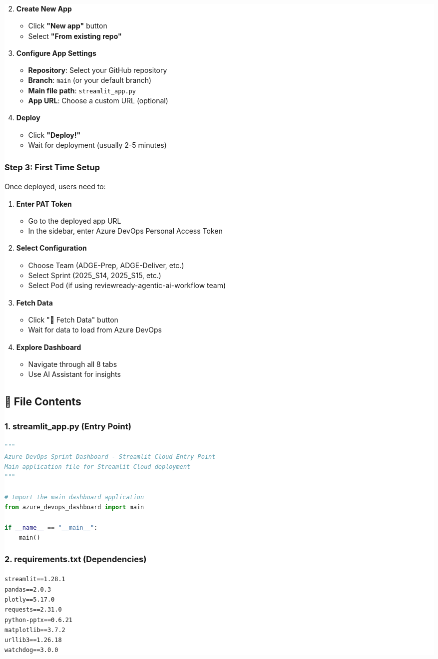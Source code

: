 2. **Create New App**
   - Click **"New app"** button
   - Select **"From existing repo"**

3. **Configure App Settings**
   - **Repository**: Select your GitHub repository
   - **Branch**: `main` (or your default branch)
   - **Main file path**: `streamlit_app.py`
   - **App URL**: Choose a custom URL (optional)

4. **Deploy**
   - Click **"Deploy!"**
   - Wait for deployment (usually 2-5 minutes)

### **Step 3: First Time Setup**

Once deployed, users need to:

1. **Enter PAT Token**
   - Go to the deployed app URL
   - In the sidebar, enter Azure DevOps Personal Access Token

2. **Select Configuration**
   - Choose Team (ADGE-Prep, ADGE-Deliver, etc.)
   - Select Sprint (2025_S14, 2025_S15, etc.)
   - Select Pod (if using reviewready-agentic-ai-workflow team)

3. **Fetch Data**
   - Click "🔄 Fetch Data" button
   - Wait for data to load from Azure DevOps

4. **Explore Dashboard**
   - Navigate through all 8 tabs
   - Use AI Assistant for insights

## 🔧 File Contents

### **1. streamlit_app.py** (Entry Point)
```python
"""
Azure DevOps Sprint Dashboard - Streamlit Cloud Entry Point
Main application file for Streamlit Cloud deployment
"""

# Import the main dashboard application
from azure_devops_dashboard import main

if __name__ == "__main__":
    main()
```

### **2. requirements.txt** (Dependencies)
```
streamlit==1.28.1
pandas==2.0.3
plotly==5.17.0
requests==2.31.0
python-pptx==0.6.21
matplotlib==3.7.2
urllib3==1.26.18
watchdog==3.0.0
```
